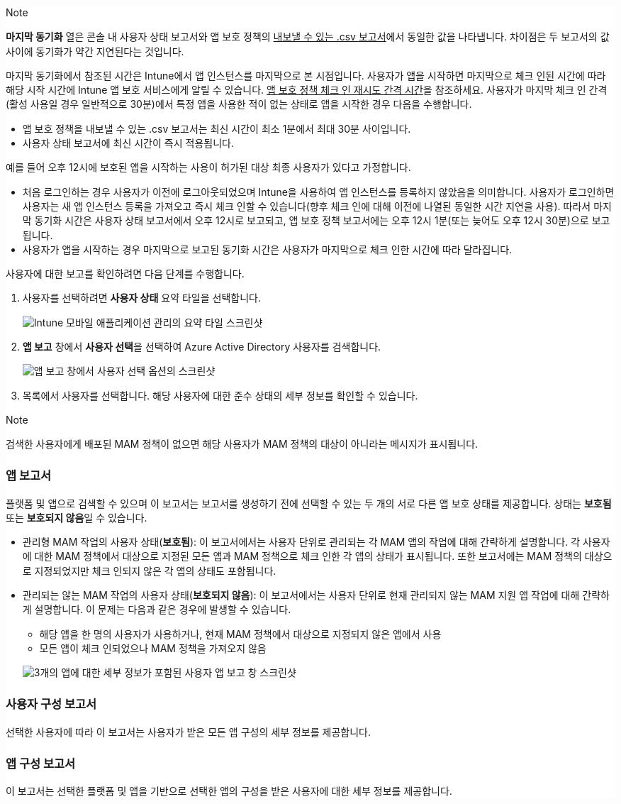 >[!NOTE]
> **마지막 동기화** 열은 콘솔 내 사용자 상태 보고서와 앱 보호 정책의 [내보낼 수 있는 .csv 보고서](https://docs.microsoft.com/intune/app-protection-policies-monitor#export-app-protection-activities)에서 동일한 값을 나타냅니다. 차이점은 두 보고서의 값 사이에 동기화가 약간 지연된다는 것입니다.
>
> 마지막 동기화에서 참조된 시간은 Intune에서 앱 인스턴스를 마지막으로 본 시점입니다. 사용자가 앱을 시작하면 마지막으로 체크 인된 시간에 따라 해당 시작 시간에 Intune 앱 보호 서비스에게 알릴 수 있습니다. [앱 보호 정책 체크 인 재시도 간격 시간](app-protection-policy-delivery.md)을 참조하세요. 사용자가 마지막 체크 인 간격(활성 사용일 경우 일반적으로 30분)에서 특정 앱을 사용한 적이 없는 상태로 앱을 시작한 경우 다음을 수행합니다.
>
> - 앱 보호 정책을 내보낼 수 있는 .csv 보고서는 최신 시간이 최소 1분에서 최대 30분 사이입니다.
> - 사용자 상태 보고서에 최신 시간이 즉시 적용됩니다.
>
> 예를 들어 오후 12시에 보호된 앱을 시작하는 사용이 허가된 대상 최종 사용자가 있다고 가정합니다.
>
> - 처음 로그인하는 경우 사용자가 이전에 로그아웃되었으며 Intune을 사용하여 앱 인스턴스를 등록하지 않았음을 의미합니다. 사용자가 로그인하면 사용자는 새 앱 인스턴스 등록을 가져오고 즉시 체크 인할 수 있습니다(향후 체크 인에 대해 이전에 나열된 동일한 시간 지연을 사용). 따라서 마지막 동기화 시간은 사용자 상태 보고서에서 오후 12시로 보고되고, 앱 보호 정책 보고서에는 오후 12시 1분(또는 늦어도 오후 12시 30분)으로 보고됩니다.
> - 사용자가 앱을 시작하는 경우 마지막으로 보고된 동기화 시간은 사용자가 마지막으로 체크 인한 시간에 따라 달라집니다.

사용자에 대한 보고를 확인하려면 다음 단계를 수행합니다.

1. 사용자를 선택하려면 **사용자 상태** 요약 타일을 선택합니다.

    ![Intune 모바일 애플리케이션 관리의 요약 타일 스크린샷](./media/app-protection-policies-monitor/MAM-reporting-6.png)

2. **앱 보고** 창에서 **사용자 선택**을 선택하여 Azure Active Directory 사용자를 검색합니다.

    ![앱 보고 창에서 사용자 선택 옵션의 스크린샷](./media/app-protection-policies-monitor/MAM-reporting-2.png)

3. 목록에서 사용자를 선택합니다. 해당 사용자에 대한 준수 상태의 세부 정보를 확인할 수 있습니다.

>[!NOTE]
> 검색한 사용자에게 배포된 MAM 정책이 없으면 해당 사용자가 MAM 정책의 대상이 아니라는 메시지가 표시됩니다.

### <a name="app-report"></a>앱 보고서
플랫폼 및 앱으로 검색할 수 있으며 이 보고서는 보고서를 생성하기 전에 선택할 수 있는 두 개의 서로 다른 앱 보호 상태를 제공합니다. 상태는 **보호됨** 또는 **보호되지 않음**일 수 있습니다.

  - 관리형 MAM 작업의 사용자 상태(**보호됨**): 이 보고서에서는 사용자 단위로 관리되는 각 MAM 앱의 작업에 대해 간략하게 설명합니다. 각 사용자에 대한 MAM 정책에서 대상으로 지정된 모든 앱과 MAM 정책으로 체크 인한 각 앱의 상태가 표시됩니다. 또한 보고서에는 MAM 정책의 대상으로 지정되었지만 체크 인되지 않은 각 앱의 상태도 포함됩니다.
  - 관리되는 않는 MAM 작업의 사용자 상태(**보호되지 않음**): 이 보고서에서는 사용자 단위로 현재 관리되지 않는 MAM 지원 앱 작업에 대해 간략하게 설명합니다. 이 문제는 다음과 같은 경우에 발생할 수 있습니다.
    - 해당 앱을 한 명의 사용자가 사용하거나, 현재 MAM 정책에서 대상으로 지정되지 않은 앱에서 사용
    - 모든 앱이 체크 인되었으나 MAM 정책을 가져오지 않음

    ![3개의 앱에 대한 세부 정보가 포함된 사용자 앱 보고 창 스크린샷](./media/app-protection-policies-monitor/MAM-reporting-4.png)

### <a name="user-configuration-report"></a>**사용자 구성 보고서**
선택한 사용자에 따라 이 보고서는 사용자가 받은 모든 앱 구성의 세부 정보를 제공합니다.

### <a name="app-configuration-report"></a>**앱 구성 보고서**
이 보고서는 선택한 플랫폼 및 앱을 기반으로 선택한 앱의 구성을 받은 사용자에 대한 세부 정보를 제공합니다.
